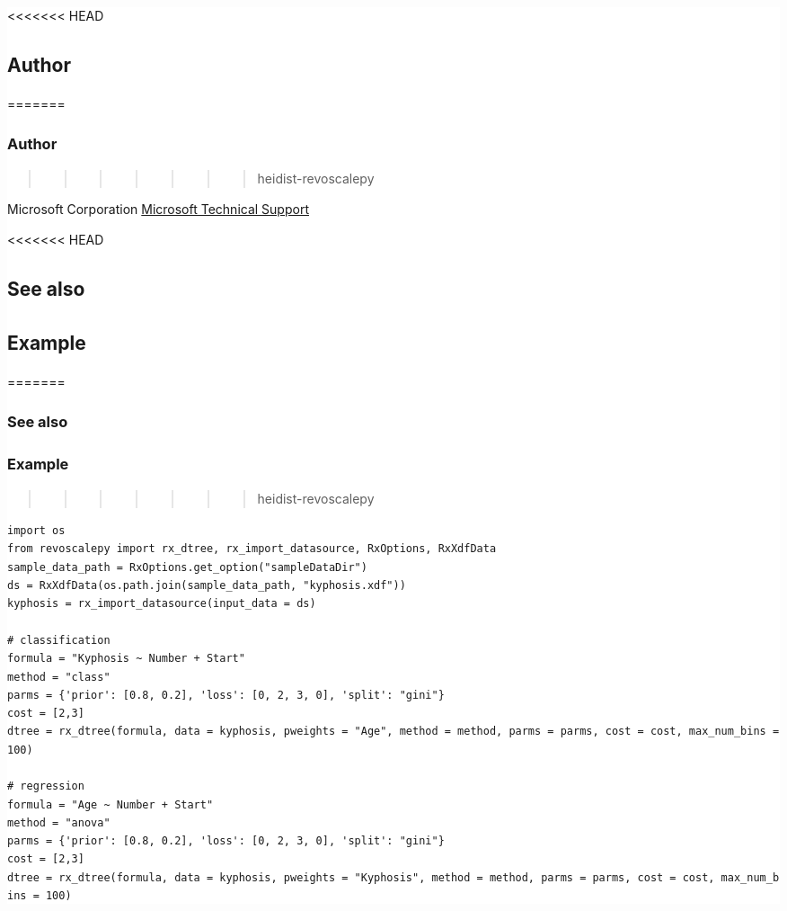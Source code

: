 
<<<<<<< HEAD
## Author
=======
### Author
>>>>>>> heidist-revoscalepy

Microsoft Corporation [Microsoft Technical Support](https://go.microsoft.com/fwlink/?LinkID=698556&clcid=0x409.md)


<<<<<<< HEAD
## See also


## Example
=======
### See also


### Example
>>>>>>> heidist-revoscalepy



```
import os
from revoscalepy import rx_dtree, rx_import_datasource, RxOptions, RxXdfData
sample_data_path = RxOptions.get_option("sampleDataDir")
ds = RxXdfData(os.path.join(sample_data_path, "kyphosis.xdf"))
kyphosis = rx_import_datasource(input_data = ds)

# classification
formula = "Kyphosis ~ Number + Start"
method = "class"
parms = {'prior': [0.8, 0.2], 'loss': [0, 2, 3, 0], 'split': "gini"}
cost = [2,3]
dtree = rx_dtree(formula, data = kyphosis, pweights = "Age", method = method, parms = parms, cost = cost, max_num_bins = 100)

# regression
formula = "Age ~ Number + Start"
method = "anova"
parms = {'prior': [0.8, 0.2], 'loss': [0, 2, 3, 0], 'split': "gini"}
cost = [2,3]
dtree = rx_dtree(formula, data = kyphosis, pweights = "Kyphosis", method = method, parms = parms, cost = cost, max_num_bins = 100)
```

